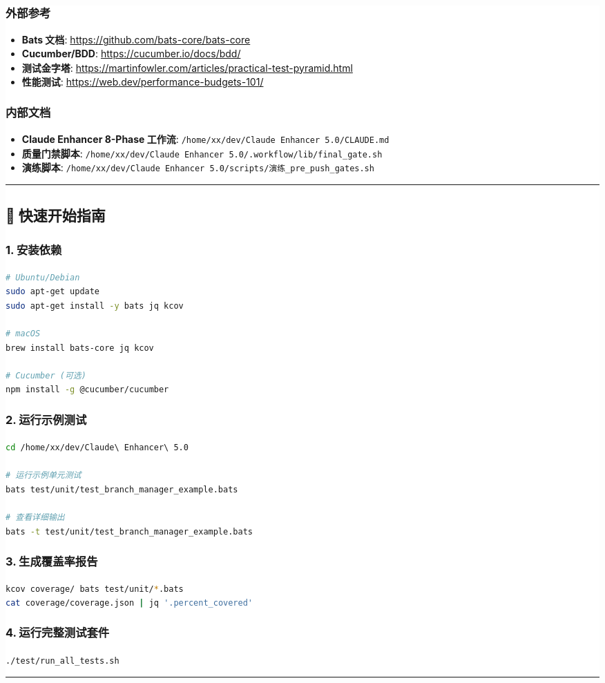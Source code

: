 ### 外部参考
- **Bats 文档**: https://github.com/bats-core/bats-core
- **Cucumber/BDD**: https://cucumber.io/docs/bdd/
- **测试金字塔**: https://martinfowler.com/articles/practical-test-pyramid.html
- **性能测试**: https://web.dev/performance-budgets-101/

### 内部文档
- **Claude Enhancer 8-Phase 工作流**: `/home/xx/dev/Claude Enhancer 5.0/CLAUDE.md`
- **质量门禁脚本**: `/home/xx/dev/Claude Enhancer 5.0/.workflow/lib/final_gate.sh`
- **演练脚本**: `/home/xx/dev/Claude Enhancer 5.0/scripts/演练_pre_push_gates.sh`

---

## 🚀 快速开始指南

### 1. 安装依赖
```bash
# Ubuntu/Debian
sudo apt-get update
sudo apt-get install -y bats jq kcov

# macOS
brew install bats-core jq kcov

# Cucumber (可选)
npm install -g @cucumber/cucumber
```

### 2. 运行示例测试
```bash
cd /home/xx/dev/Claude\ Enhancer\ 5.0

# 运行示例单元测试
bats test/unit/test_branch_manager_example.bats

# 查看详细输出
bats -t test/unit/test_branch_manager_example.bats
```

### 3. 生成覆盖率报告
```bash
kcov coverage/ bats test/unit/*.bats
cat coverage/coverage.json | jq '.percent_covered'
```

### 4. 运行完整测试套件
```bash
./test/run_all_tests.sh
```

---
